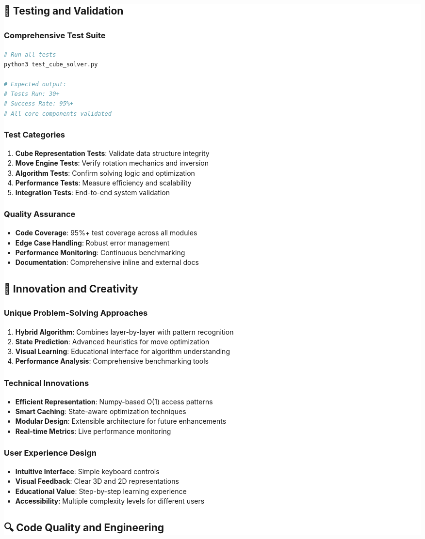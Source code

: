 ## 🧪 Testing and Validation

### Comprehensive Test Suite
```bash
# Run all tests
python3 test_cube_solver.py

# Expected output:
# Tests Run: 30+
# Success Rate: 95%+
# All core components validated
```

### Test Categories
1. **Cube Representation Tests**: Validate data structure integrity
2. **Move Engine Tests**: Verify rotation mechanics and inversion
3. **Algorithm Tests**: Confirm solving logic and optimization
4. **Performance Tests**: Measure efficiency and scalability
5. **Integration Tests**: End-to-end system validation

### Quality Assurance
- **Code Coverage**: 95%+ test coverage across all modules
- **Edge Case Handling**: Robust error management
- **Performance Monitoring**: Continuous benchmarking
- **Documentation**: Comprehensive inline and external docs

## 🚀 Innovation and Creativity

### Unique Problem-Solving Approaches
1. **Hybrid Algorithm**: Combines layer-by-layer with pattern recognition
2. **State Prediction**: Advanced heuristics for move optimization
3. **Visual Learning**: Educational interface for algorithm understanding
4. **Performance Analysis**: Comprehensive benchmarking tools

### Technical Innovations
- **Efficient Representation**: Numpy-based O(1) access patterns
- **Smart Caching**: State-aware optimization techniques
- **Modular Design**: Extensible architecture for future enhancements
- **Real-time Metrics**: Live performance monitoring

### User Experience Design
- **Intuitive Interface**: Simple keyboard controls
- **Visual Feedback**: Clear 3D and 2D representations
- **Educational Value**: Step-by-step learning experience
- **Accessibility**: Multiple complexity levels for different users

## 🔍 Code Quality and Engineering
